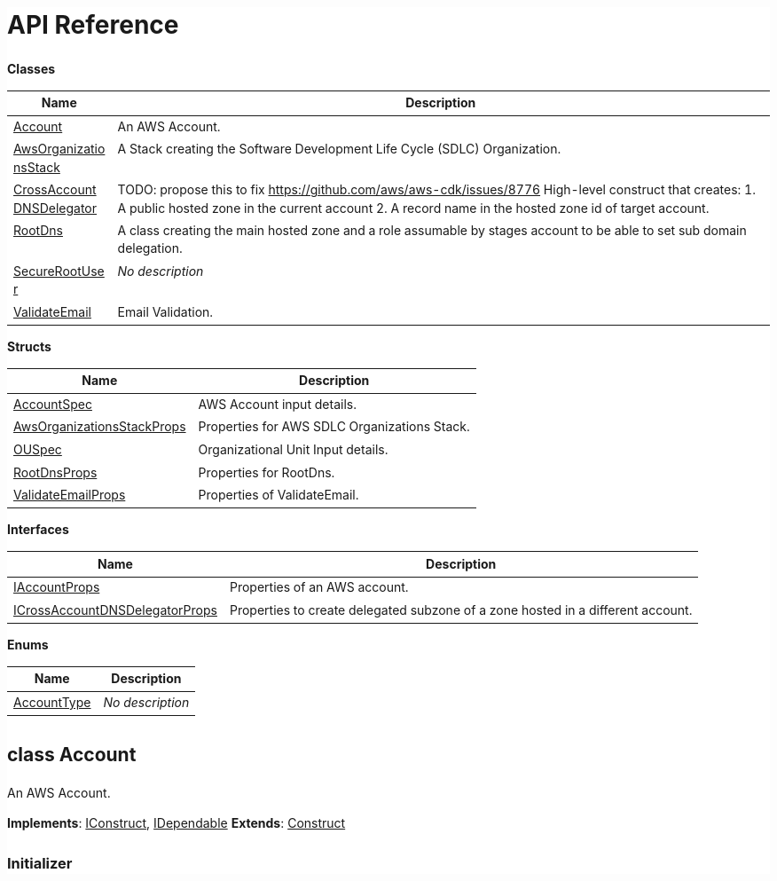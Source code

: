 # API Reference

**Classes**

Name|Description
----|-----------
[Account](#aws-bootstrap-kit-account)|An AWS Account.
[AwsOrganizationsStack](#aws-bootstrap-kit-awsorganizationsstack)|A Stack creating the Software Development Life Cycle (SDLC) Organization.
[CrossAccountDNSDelegator](#aws-bootstrap-kit-crossaccountdnsdelegator)|TODO: propose this to fix https://github.com/aws/aws-cdk/issues/8776 High-level construct that creates: 1. A public hosted zone in the current account 2. A record name in the hosted zone id of target account.
[RootDns](#aws-bootstrap-kit-rootdns)|A class creating the main hosted zone and a role assumable by stages account to be able to set sub domain delegation.
[SecureRootUser](#aws-bootstrap-kit-securerootuser)|*No description*
[ValidateEmail](#aws-bootstrap-kit-validateemail)|Email Validation.


**Structs**

Name|Description
----|-----------
[AccountSpec](#aws-bootstrap-kit-accountspec)|AWS Account input details.
[AwsOrganizationsStackProps](#aws-bootstrap-kit-awsorganizationsstackprops)|Properties for AWS SDLC Organizations Stack.
[OUSpec](#aws-bootstrap-kit-ouspec)|Organizational Unit Input details.
[RootDnsProps](#aws-bootstrap-kit-rootdnsprops)|Properties for RootDns.
[ValidateEmailProps](#aws-bootstrap-kit-validateemailprops)|Properties of ValidateEmail.


**Interfaces**

Name|Description
----|-----------
[IAccountProps](#aws-bootstrap-kit-iaccountprops)|Properties of an AWS account.
[ICrossAccountDNSDelegatorProps](#aws-bootstrap-kit-icrossaccountdnsdelegatorprops)|Properties to create delegated subzone of a zone hosted in a different account.


**Enums**

Name|Description
----|-----------
[AccountType](#aws-bootstrap-kit-accounttype)|*No description*



## class Account  <a id="aws-bootstrap-kit-account"></a>

An AWS Account.

__Implements__: [IConstruct](#constructs-iconstruct), [IDependable](#constructs-idependable)
__Extends__: [Construct](#constructs-construct)

### Initializer
